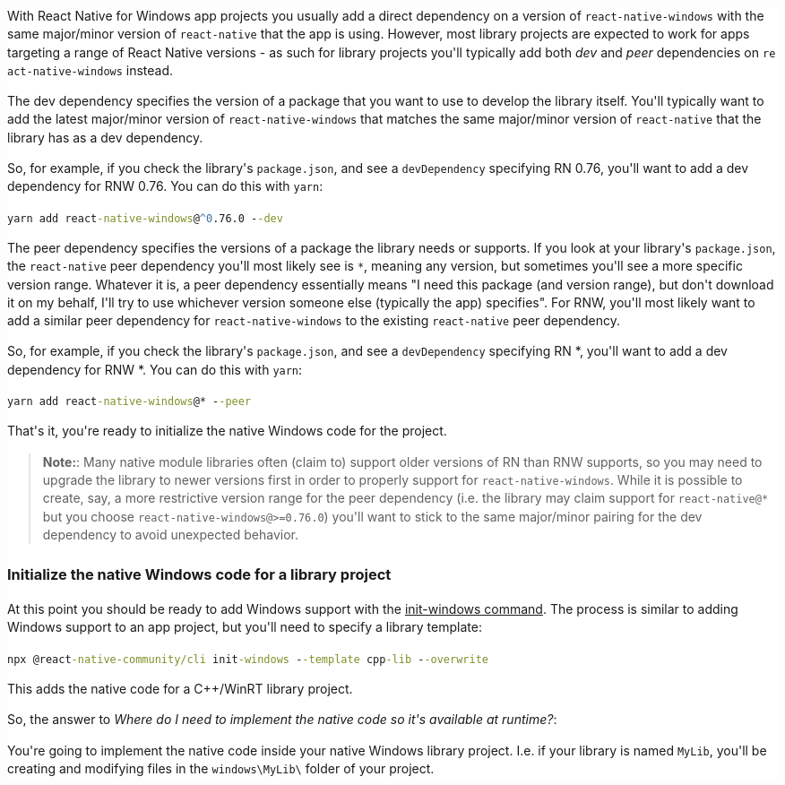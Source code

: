 With React Native for Windows app projects you usually add a direct dependency on a version of `react-native-windows` with the same major/minor version of `react-native` that the app is using. However, most library projects are expected to work for apps targeting a range of React Native versions - as such for library projects you'll typically add both *dev* and *peer* dependencies on `react-native-windows` instead.

The dev dependency specifies the version of a package that you want to use to develop the library itself. You'll typically want to add the latest major/minor version of `react-native-windows` that matches the same major/minor version of `react-native` that the library has as a dev dependency.

So, for example, if you check the library's `package.json`, and see a `devDependency` specifying RN 0.76, you'll want to add a dev dependency for RNW 0.76. You can do this with `yarn`:

```bat
yarn add react-native-windows@^0.76.0 --dev
```

The peer dependency specifies the versions of a package the library needs or supports. If you look at your library's `package.json`, the `react-native` peer dependency you'll most likely see is `*`, meaning any version, but sometimes you'll see a more specific version range. Whatever it is, a peer dependency essentially means "I need this package (and version range), but don't download it on my behalf, I'll try to use whichever version someone else (typically the app) specifies". For RNW, you'll most likely want to add a similar peer dependency for `react-native-windows` to the existing `react-native` peer dependency.

So, for example, if you check the library's `package.json`, and see a `devDependency` specifying RN \*, you'll want to add a dev dependency for RNW \*. You can do this with `yarn`:

```bat
yarn add react-native-windows@* --peer
```

That's it, you're ready to initialize the native Windows code for the project.

> **Note:**: Many native module libraries often (claim to) support older versions of RN than RNW supports, so you may need to upgrade the library to newer versions first in order to properly support for `react-native-windows`. While it is possible to create, say, a more restrictive version range for the peer dependency (i.e. the library may claim support for `react-native@*` but you choose `react-native-windows@>=0.76.0`) you'll want to stick to the same major/minor pairing for the dev dependency to avoid unexpected behavior.

### Initialize the native Windows code for a library project

At this point you should be ready to add Windows support with the [init-windows command](init-windows-cli.md). The process is similar to adding Windows support to an app project, but you'll need to specify a library template:

```bat
npx @react-native-community/cli init-windows --template cpp-lib --overwrite
```

This adds the native code for a C++/WinRT library project.

So, the answer to *Where do I need to implement the native code so it's available at runtime?*:

You're going to implement the native code inside your native Windows library project. I.e. if your library is named `MyLib`, you'll be creating and modifying files in the `windows\MyLib\` folder of your project.

